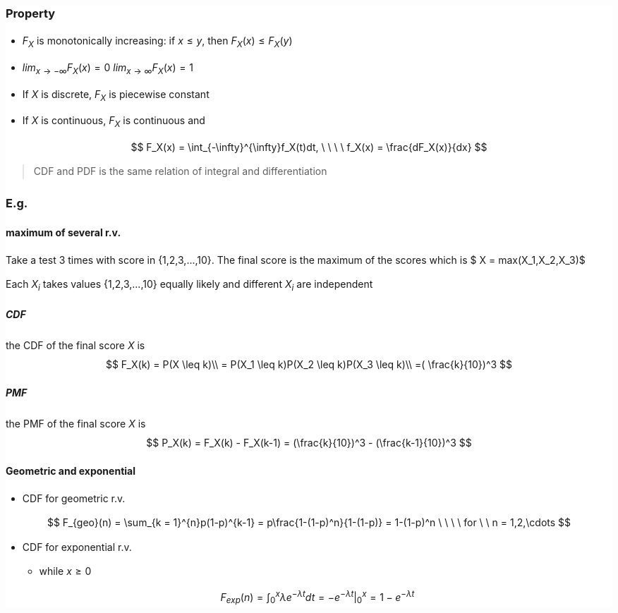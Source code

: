 ### Property

*  $F_X$ is monotonically increasing: if $x \leq y$, then $F_X(x)\leq F_X(y)$

* $lim_{x\rightarrow -\infty}F_X(x) = 0$  $lim_{x\rightarrow\infty}F_X(x) = 1$
* If $X$ is discrete, $F_X$ is piecewise constant
* If $X$ is continuous, $F_X$ is continuous and

$$
F_X(x) = \int_{-\infty}^{\infty}f_X(t)dt, \ \ \ \ f_X(x) = \frac{dF_X(x)}{dx}
$$

> CDF and PDF is the same relation of integral and differentiation

### E.g.

#### maximum of several r.v.

Take a test 3 times with score in {1,2,3,...,10}. The final score is the maximum of the scores which is $ X = max(X_1,X_2,X_3)$ 

Each $X_i$ takes values {1,2,3,...,10} equally likely and different $X_i$ are independent

##### CDF

the CDF of the final score $X$ is
$$
F_X(k) = P(X \leq k)\\
= P(X_1 \leq k)P(X_2 \leq k)P(X_3 \leq k)\\
=( \frac{k}{10})^3
$$

##### PMF

the PMF of the final score $X$​ is
$$
P_X(k) = F_X(k) - F_X(k-1) = (\frac{k}{10})^3 - (\frac{k-1}{10})^3
$$

#### Geometric and exponential

* CDF for geometric r.v.

$$
F_{geo}(n) = \sum_{k = 1}^{n}p(1-p)^{k-1} = p\frac{1-(1-p)^n}{1-(1-p)} = 1-(1-p)^n \ \ \ \ for \ \ n = 1,2,\cdots
$$

* CDF for exponential r.v.
  * while $x\geq 0$​
  
  $$
  F_{exp}(n) = \int_{0}^{x}\lambda e^{-\lambda t}dt = -e^{-\lambda t}|_0^x = 1 - e^{-\lambda t}
  $$
  
  
  